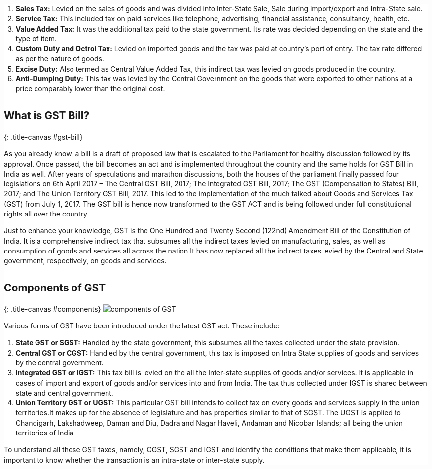 1. **Sales Tax:**  Levied on the sales of goods and was divided into Inter-State Sale, Sale during import/export and Intra-State sale.
2. **Service Tax:** This included tax on paid services like telephone, advertising, financial assistance, consultancy, health, etc.
3. **Value Added Tax:** It was the additional tax paid to the state government. Its rate was decided depending on the state and the type of item.
4. **Custom Duty and Octroi Tax:** Levied on imported goods and the tax was paid at country’s port of entry. The tax rate differed as per the nature of goods.
5. **Excise Duty:** Also termed as Central Value Added Tax, this indirect tax was levied on goods produced in the country.
6. **Anti-Dumping Duty:** This tax was levied by the Central Government on the goods that were exported to other nations at a price comparably lower than the original cost.

## What is GST Bill?
{: .title-canvas #gst-bill} 

As you already know, a bill is a draft of proposed law that is escalated to the Parliament for healthy discussion followed by its approval. Once passed, the bill becomes an act and is implemented throughout the country and the same holds for GST Bill in India as well. After years of speculations and marathon discussions, both the houses of the parliament finally passed four legislations on 6th April 2017  –  The Central GST Bill, 2017; The Integrated GST Bill, 2017; The GST (Compensation to States) Bill, 2017; and The Union Territory GST Bill, 2017. This led to the implementation of the much talked about Goods and Services Tax (GST) from July 1, 2017. The GST bill is hence now transformed to the GST ACT and is being followed under full constitutional rights all over the country.

Just to enhance your knowledge, GST is the One Hundred and Twenty Second (122nd) Amendment Bill of the Constitution of India. It is a comprehensive indirect tax that subsumes all the indirect taxes levied on manufacturing, sales, as well as consumption of goods and services all across the nation.It has now replaced all the indirect taxes levied by the Central and State government, respectively, on goods and services.

## Components of GST
{: .title-canvas #components} 
![components of GST](/images/components.png)

Various forms of GST have been introduced under the latest GST act. These include:
 
1. **State GST or SGST:**  Handled by the state government, this subsumes all the taxes collected under the state provision.
2. **Central GST or CGST:** Handled by the central government, this tax is imposed on Intra State supplies of goods and services by the central government.
3. **Integrated GST or IGST:** This tax bill is levied on the all the Inter-state supplies of goods and/or services. It is applicable in cases of import and export of goods and/or services into and from India. The tax thus collected under IGST is shared between state and central government.
4. **Union Territory GST or UGST:** This particular GST bill intends to collect tax on every goods and services supply in the union territories.It makes up for the absence of legislature and has properties similar to that of SGST. The UGST is applied to Chandigarh, Lakshadweep, Daman and Diu,
Dadra and Nagar Haveli, Andaman and Nicobar Islands; all being the union territories of India

To understand all these GST taxes, namely, CGST, SGST and IGST and identify the conditions that make them applicable, it is important to know whether the 
transaction is an intra-state or inter-state supply.
